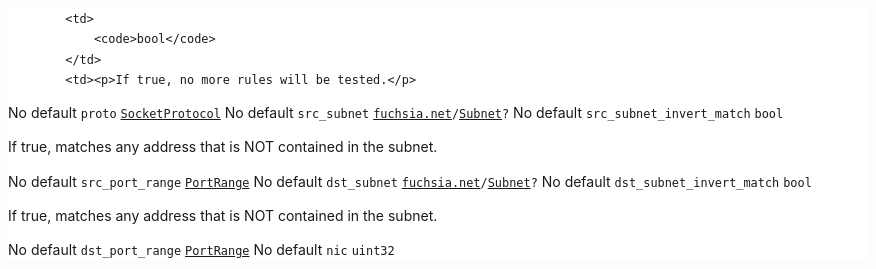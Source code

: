             <td>
                <code>bool</code>
            </td>
            <td><p>If true, no more rules will be tested.</p>
</td>
            <td>No default</td>
        </tr><tr>
            <td><code>proto</code></td>
            <td>
                <code><a class='link' href='#SocketProtocol'>SocketProtocol</a></code>
            </td>
            <td></td>
            <td>No default</td>
        </tr><tr>
            <td><code>src_subnet</code></td>
            <td>
                <code><a class='link' href='../fuchsia.net/'>fuchsia.net</a>/<a class='link' href='../fuchsia.net/#Subnet'>Subnet</a>?</code>
            </td>
            <td></td>
            <td>No default</td>
        </tr><tr>
            <td><code>src_subnet_invert_match</code></td>
            <td>
                <code>bool</code>
            </td>
            <td><p>If true, matches any address that is NOT contained in the subnet.</p>
</td>
            <td>No default</td>
        </tr><tr>
            <td><code>src_port_range</code></td>
            <td>
                <code><a class='link' href='#PortRange'>PortRange</a></code>
            </td>
            <td></td>
            <td>No default</td>
        </tr><tr>
            <td><code>dst_subnet</code></td>
            <td>
                <code><a class='link' href='../fuchsia.net/'>fuchsia.net</a>/<a class='link' href='../fuchsia.net/#Subnet'>Subnet</a>?</code>
            </td>
            <td></td>
            <td>No default</td>
        </tr><tr>
            <td><code>dst_subnet_invert_match</code></td>
            <td>
                <code>bool</code>
            </td>
            <td><p>If true, matches any address that is NOT contained in the subnet.</p>
</td>
            <td>No default</td>
        </tr><tr>
            <td><code>dst_port_range</code></td>
            <td>
                <code><a class='link' href='#PortRange'>PortRange</a></code>
            </td>
            <td></td>
            <td>No default</td>
        </tr><tr>
            <td><code>nic</code></td>
            <td>
                <code>uint32</code>
            </td>